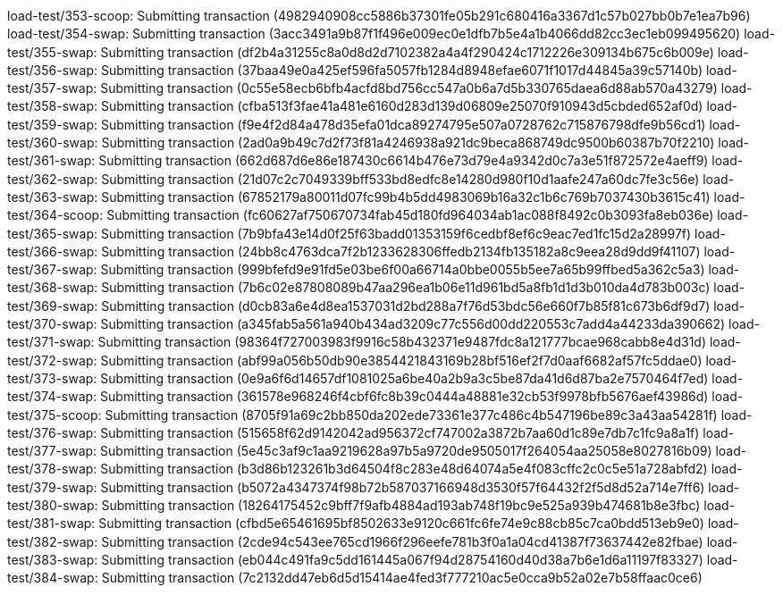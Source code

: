 load-test/353-scoop: Submitting transaction
		(4982940908cc5886b37301fe05b291c680416a3367d1c57b027bb0b7e1ea7b96)
load-test/354-swap: Submitting transaction
		(3acc3491a9b87f1f496e009ec0e1dfb7b5e4a1b4066dd82cc3ec1eb099495620)
load-test/355-swap: Submitting transaction
		(df2b4a31255c8a0d8d2d7102382a4a4f290424c1712226e309134b675c6b009e)
load-test/356-swap: Submitting transaction
		(37baa49e0a425ef596fa5057fb1284d8948efae6071f1017d44845a39c57140b)
load-test/357-swap: Submitting transaction
		(0c55e58ecb6bfb4acfd8bd756cc547a0b6a7d5b330765daea6d88ab570a43279)
load-test/358-swap: Submitting transaction
		(cfba513f3fae41a481e6160d283d139d06809e25070f910943d5cbded652af0d)
load-test/359-swap: Submitting transaction
		(f9e4f2d84a478d35efa01dca89274795e507a0728762c715876798dfe9b56cd1)
load-test/360-swap: Submitting transaction
		(2ad0a9b49c7d2f73f81a4246938a921dc9beca868749dc9500b60387b70f2210)
load-test/361-swap: Submitting transaction
		(662d687d6e86e187430c6614b476e73d79e4a9342d0c7a3e51f872572e4aeff9)
load-test/362-swap: Submitting transaction
		(21d07c2c7049339bff533bd8edfc8e14280d980f10d1aafe247a60dc7fe3c56e)
load-test/363-swap: Submitting transaction
		(67852179a80011d07fc99b4b5dd4983069b16a32c1b6c769b7037430b3615c41)
load-test/364-scoop: Submitting transaction
		(fc60627af750670734fab45d180fd964034ab1ac088f8492c0b3093fa8eb036e)
load-test/365-swap: Submitting transaction
		(7b9bfa43e14d0f25f63badd01353159f6cedbf8ef6c9eac7ed1fc15d2a28997f)
load-test/366-swap: Submitting transaction
		(24bb8c4763dca7f2b1233628306ffedb2134fb135182a8c9eea28d9dd9f41107)
load-test/367-swap: Submitting transaction
		(999bfefd9e91fd5e03be6f00a66714a0bbe0055b5ee7a65b99ffbed5a362c5a3)
load-test/368-swap: Submitting transaction
		(7b6c02e87808089b47aa296ea1b06e11d961bd5a8fb1d1d3b010da4d783b003c)
load-test/369-swap: Submitting transaction
		(d0cb83a6e4d8ea1537031d2bd288a7f76d53bdc56e660f7b85f81c673b6df9d7)
load-test/370-swap: Submitting transaction
		(a345fab5a561a940b434ad3209c77c556d00dd220553c7add4a44233da390662)
load-test/371-swap: Submitting transaction
		(98364f727003983f9916c58b432371e9487fdc8a121777bcae968cabb8e4d31d)
load-test/372-swap: Submitting transaction
		(abf99a056b50db90e3854421843169b28bf516ef2f7d0aaf6682af57fc5ddae0)
load-test/373-swap: Submitting transaction
		(0e9a6f6d14657df1081025a6be40a2b9a3c5be87da41d6d87ba2e7570464f7ed)
load-test/374-swap: Submitting transaction
		(361578e968246f4cbf6fc8b39c0444a48881e32cb53f9978bfb5676aef43986d)
load-test/375-scoop: Submitting transaction
		(8705f91a69c2bb850da202ede73361e377c486c4b547196be89c3a43aa54281f)
load-test/376-swap: Submitting transaction
		(515658f62d9142042ad956372cf747002a3872b7aa60d1c89e7db7c1fc9a8a1f)
load-test/377-swap: Submitting transaction
		(5e45c3af9c1aa9219628a97b5a9720de9505017f264054aa25058e8027816b09)
load-test/378-swap: Submitting transaction
		(b3d86b123261b3d64504f8c283e48d64074a5e4f083cffc2c0c5e51a728abfd2)
load-test/379-swap: Submitting transaction
		(b5072a4347374f98b72b587037166948d3530f57f64432f2f5d8d52a714e7ff6)
load-test/380-swap: Submitting transaction
		(18264175452c9bff7f9afb4884ad193ab748f19bc9e525a939b474681b8e3fbc)
load-test/381-swap: Submitting transaction
		(cfbd5e65461695bf8502633e9120c661fc6fe74e9c88cb85c7ca0bdd513eb9e0)
load-test/382-swap: Submitting transaction
		(2cde94c543ee765cd1966f296eefe781b3f0a1a04cd41387f73637442e82fbae)
load-test/383-swap: Submitting transaction
		(eb044c491fa9c5dd161445a067f94d28754160d40d38a7b6e1d6a11197f83327)
load-test/384-swap: Submitting transaction
		(7c2132dd47eb6d5d15414ae4fed3f777210ac5e0cca9b52a02e7b58ffaac0ce6)